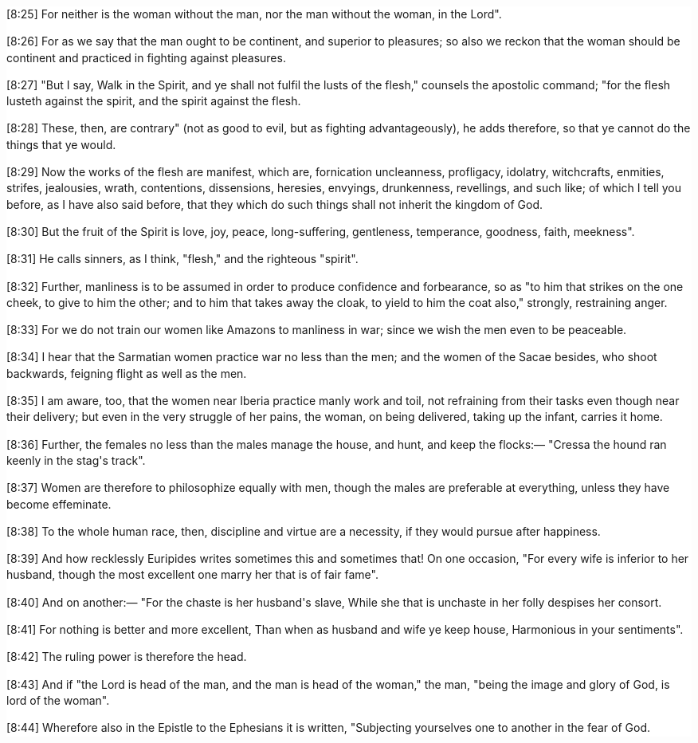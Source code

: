[8:25] For neither is the woman without the man, nor the man without the woman, in the Lord".

[8:26] For as we say that the man ought to be continent, and superior to pleasures; so also we reckon that the woman should be continent and practiced in fighting against pleasures.

[8:27] "But I say, Walk in the Spirit, and ye shall not fulfil the lusts of the flesh," counsels the apostolic command; "for the flesh lusteth against the spirit, and the spirit against the flesh.

[8:28] These, then, are contrary" (not as good to evil, but as fighting advantageously), he adds therefore, so that ye cannot do the things that ye would.

[8:29] Now the works of the flesh are manifest, which are, fornication uncleanness, profligacy, idolatry, witchcrafts, enmities, strifes, jealousies, wrath, contentions, dissensions, heresies, envyings, drunkenness, revellings, and such like; of which I tell you before, as I have also said before, that they which do such things shall not inherit the kingdom of God.

[8:30] But the fruit of the Spirit is love, joy, peace, long-suffering, gentleness, temperance, goodness, faith, meekness".

[8:31] He calls sinners, as I think, "flesh," and the righteous "spirit".

[8:32] Further, manliness is to be assumed in order to produce confidence and forbearance, so as "to him that strikes on the one cheek, to give to him the other; and to him that takes away the cloak, to yield to him the coat also," strongly, restraining anger.

[8:33] For we do not train our women like Amazons to manliness in war; since we wish the men even to be peaceable.

[8:34] I hear that the Sarmatian women practice war no less than the men; and the women of the Sacae besides, who shoot backwards, feigning flight as well as the men.

[8:35] I am aware, too, that the women near Iberia practice manly work and toil, not refraining from their tasks even though near their delivery; but even in the very struggle of her pains, the woman, on being delivered, taking up the infant, carries it home.

[8:36] Further, the females no less than the males manage the house, and hunt, and keep the flocks:—  "Cressa the hound ran keenly in the stag's track".

[8:37] Women are therefore to philosophize equally with men, though the males are preferable at everything, unless they have become effeminate.

[8:38] To the whole human race, then, discipline and virtue are a necessity, if they would pursue after happiness.

[8:39] And how recklessly Euripides writes sometimes this and sometimes that! On one occasion, "For every wife is inferior to her husband, though the most excellent one marry her that is of fair fame".

[8:40] And on another:—  "For the chaste is her husband's slave, While she that is unchaste in her folly despises her consort.

[8:41] For nothing is better and more excellent, Than when as husband and wife ye keep house, Harmonious in your sentiments".

[8:42] The ruling power is therefore the head.

[8:43] And if "the Lord is head of the man, and the man is head of the woman," the man, "being the image and glory of God, is lord of the woman".

[8:44] Wherefore also in the Epistle to the Ephesians it is written, "Subjecting yourselves one to another in the fear of God.
